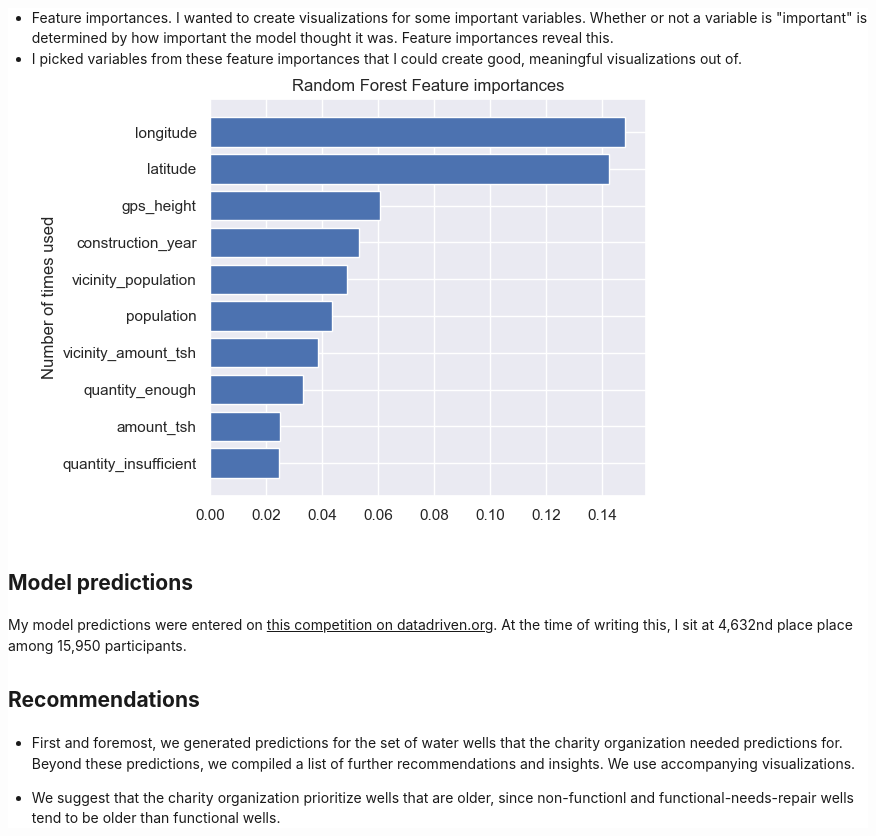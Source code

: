 - Feature importances. I wanted to create visualizations for some important variables. Whether or not a variable is "important" is determined by how important the model thought it was. Feature importances reveal this.
- I picked variables from these feature importances that I could create good, meaningful visualizations out of.
![Feature importances](/figures/feature_importances.png)


## Model predictions
My model predictions were entered on [this competition on datadriven.org](https://www.drivendata.org/competitions/7/pump-it-up-data-mining-the-water-table/leaderboard/?page=99). At the time of writing this, I sit at 4,632nd place place among 15,950 participants.


## Recommendations

- First and foremost, we generated predictions for the set of water wells that the charity organization needed predictions for. Beyond these predictions, we compiled a list of further recommendations and insights. We use accompanying visualizations.

- We suggest that the charity organization prioritize wells that are older, since non-functionl and functional-needs-repair wells tend to be older than functional wells.